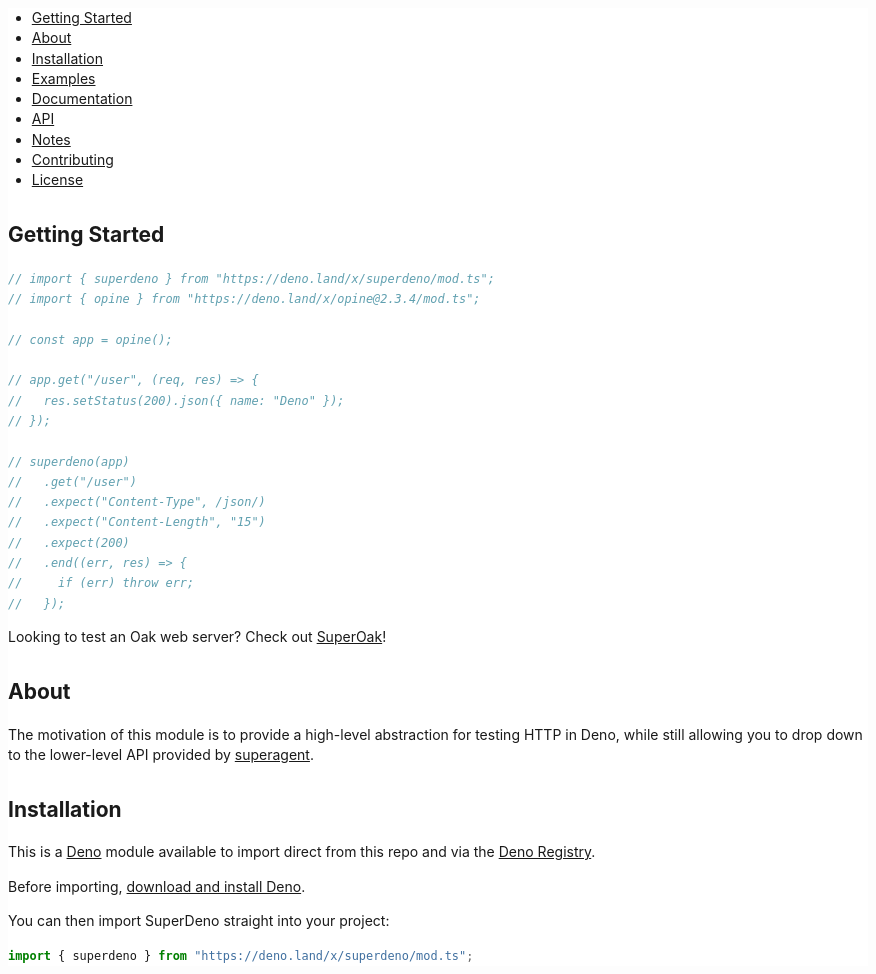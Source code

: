 - [Getting Started](#getting-started)
- [About](#about)
- [Installation](#installation)
- [Examples](#examples)
- [Documentation](#documentation)
- [API](#api)
- [Notes](#notes)
- [Contributing](#contributing)
- [License](#license)

## Getting Started

```ts
// import { superdeno } from "https://deno.land/x/superdeno/mod.ts";
// import { opine } from "https://deno.land/x/opine@2.3.4/mod.ts";

// const app = opine();

// app.get("/user", (req, res) => {
//   res.setStatus(200).json({ name: "Deno" });
// });

// superdeno(app)
//   .get("/user")
//   .expect("Content-Type", /json/)
//   .expect("Content-Length", "15")
//   .expect(200)
//   .end((err, res) => {
//     if (err) throw err;
//   });
```

Looking to test an Oak web server? Check out
[SuperOak](https://github.com/cmorten/superoak)!

## About

The motivation of this module is to provide a high-level abstraction for testing
HTTP in Deno, while still allowing you to drop down to the lower-level API
provided by [superagent](https://visionmedia.github.io/superagent/).

## Installation

This is a [Deno](https://deno.land/) module available to import direct from this
repo and via the [Deno Registry](https://deno.land/x).

Before importing, [download and install Deno](https://deno.land/#installation).

You can then import SuperDeno straight into your project:

```ts
import { superdeno } from "https://deno.land/x/superdeno/mod.ts";
```
